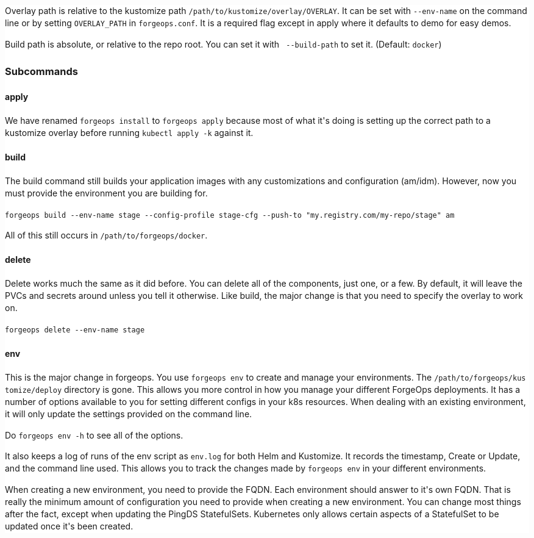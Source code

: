 Overlay path is relative to the kustomize path
`/path/to/kustomize/overlay/OVERLAY`. It can be set with `--env-name` on
the command line or by setting `OVERLAY_PATH` in `forgeops.conf`. It is a
required flag except in apply where it defaults to demo for easy demos.

Build path is absolute, or relative to the repo root. You can set it with `
--build-path` to set it. (Default: `docker`)

### Subcommands

#### apply

We have renamed `forgeops install` to `forgeops apply` because most of what
it's doing is setting up the correct path to a kustomize overlay before running
`kubectl apply -k` against it.

#### build

The build command still builds your application images with any customizations
and configuration (am/idm). However, now you must provide the environment you
are building for.

`forgeops build --env-name stage --config-profile stage-cfg --push-to "my.registry.com/my-repo/stage" am`

All of this still occurs in `/path/to/forgeops/docker`.

#### delete

Delete works much the same as it did before. You can delete all of the
components, just one, or a few. By default, it will leave the PVCs and secrets
around unless you tell it otherwise. Like build, the major change is that you
need to specify the overlay to work on.

`forgeops delete --env-name stage`

#### env

This is the major change in forgeops. You use `forgeops env` to create
and manage your environments. The `/path/to/forgeops/kustomize/deploy`
directory is gone.  This allows you more control in how you manage your
different ForgeOps deployments. It has a number of options available to you
for setting different configs in your k8s resources. When dealing with an
existing environment, it will only update the settings provided on the command
line.

Do `forgeops env -h` to see all of the options.

It also keeps a log of runs of the env script as `env.log` for both Helm and
Kustomize. It records the timestamp, Create or Update, and the command line
used. This allows you to track the changes made by `forgeops env` in your
different environments.

When creating a new environment, you need to provide the FQDN. Each environment
should answer to it's own FQDN. That is really the minimum amount of
configuration you need to provide when creating a new environment. You can
change most things after the fact, except when updating the PingDS StatefulSets.
Kubernetes only allows certain aspects of a StatefulSet to be updated once it's
been created.
